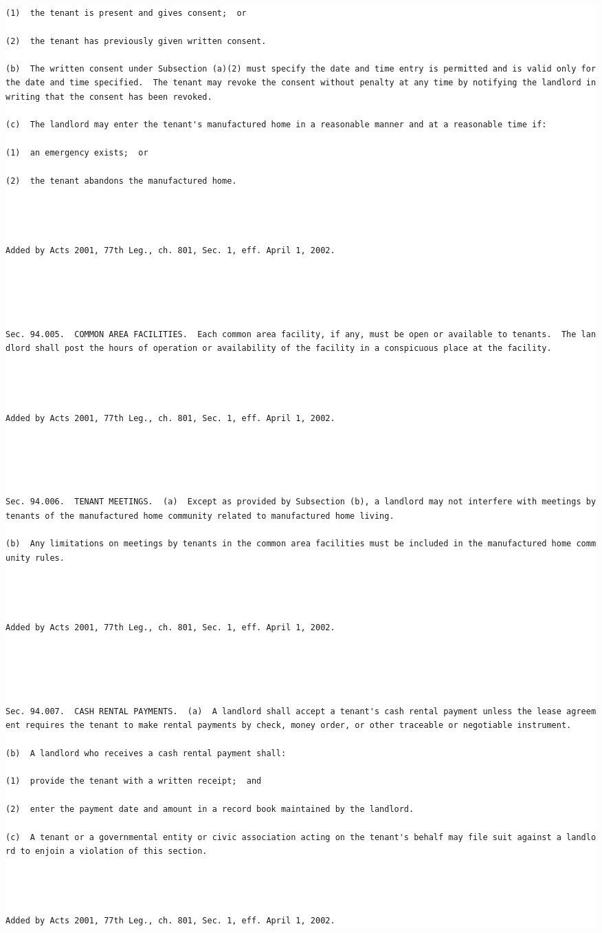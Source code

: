     (1)  the tenant is present and gives consent;  or
    
    (2)  the tenant has previously given written consent.
    
    (b)  The written consent under Subsection (a)(2) must specify the date and time entry is permitted and is valid only for the date and time specified.  The tenant may revoke the consent without penalty at any time by notifying the landlord in writing that the consent has been revoked.
    
    (c)  The landlord may enter the tenant's manufactured home in a reasonable manner and at a reasonable time if:
    
    (1)  an emergency exists;  or
    
    (2)  the tenant abandons the manufactured home.
    
    
    
    
    Added by Acts 2001, 77th Leg., ch. 801, Sec. 1, eff. April 1, 2002.
    
    
    
    
    
    Sec. 94.005.  COMMON AREA FACILITIES.  Each common area facility, if any, must be open or available to tenants.  The landlord shall post the hours of operation or availability of the facility in a conspicuous place at the facility.
    
    
    
    
    Added by Acts 2001, 77th Leg., ch. 801, Sec. 1, eff. April 1, 2002.
    
    
    
    
    
    Sec. 94.006.  TENANT MEETINGS.  (a)  Except as provided by Subsection (b), a landlord may not interfere with meetings by tenants of the manufactured home community related to manufactured home living.
    
    (b)  Any limitations on meetings by tenants in the common area facilities must be included in the manufactured home community rules.
    
    
    
    
    Added by Acts 2001, 77th Leg., ch. 801, Sec. 1, eff. April 1, 2002.
    
    
    
    
    
    Sec. 94.007.  CASH RENTAL PAYMENTS.  (a)  A landlord shall accept a tenant's cash rental payment unless the lease agreement requires the tenant to make rental payments by check, money order, or other traceable or negotiable instrument.
    
    (b)  A landlord who receives a cash rental payment shall:
    
    (1)  provide the tenant with a written receipt;  and
    
    (2)  enter the payment date and amount in a record book maintained by the landlord.
    
    (c)  A tenant or a governmental entity or civic association acting on the tenant's behalf may file suit against a landlord to enjoin a violation of this section.
    
    
    
    
    Added by Acts 2001, 77th Leg., ch. 801, Sec. 1, eff. April 1, 2002.
    